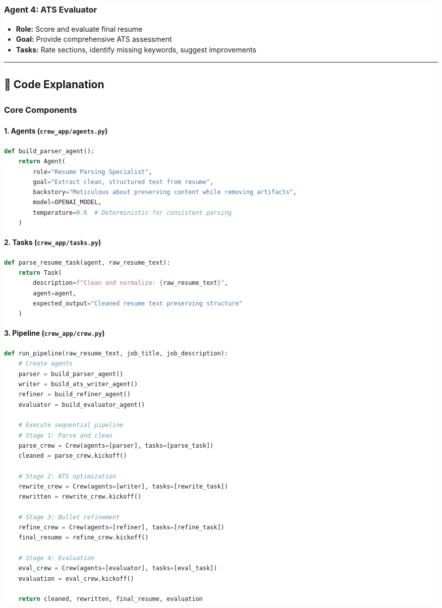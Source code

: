 ### Agent 4: ATS Evaluator
- **Role:** Score and evaluate final resume
- **Goal:** Provide comprehensive ATS assessment
- **Tasks:** Rate sections, identify missing keywords, suggest improvements

---

## 🔧 Code Explanation

### Core Components

#### 1. Agents (`crew_app/agents.py`)
```python
def build_parser_agent():
    return Agent(
        role="Resume Parsing Specialist",
        goal="Extract clean, structured text from resume",
        backstory="Meticulous about preserving content while removing artifacts",
        model=OPENAI_MODEL,
        temperature=0.0  # Deterministic for consistent parsing
    )
```

#### 2. Tasks (`crew_app/tasks.py`)
```python
def parse_resume_task(agent, raw_resume_text):
    return Task(
        description=f"Clean and normalize: {raw_resume_text}",
        agent=agent,
        expected_output="Cleaned resume text preserving structure"
    )
```

#### 3. Pipeline (`crew_app/crew.py`)
```python
def run_pipeline(raw_resume_text, job_title, job_description):
    # Create agents
    parser = build_parser_agent()
    writer = build_ats_writer_agent()
    refiner = build_refiner_agent()
    evaluator = build_evaluator_agent()
    
    # Execute sequential pipeline
    # Stage 1: Parse and clean
    parse_crew = Crew(agents=[parser], tasks=[parse_task])
    cleaned = parse_crew.kickoff()
    
    # Stage 2: ATS optimization
    rewrite_crew = Crew(agents=[writer], tasks=[rewrite_task])
    rewritten = rewrite_crew.kickoff()
    
    # Stage 3: Bullet refinement
    refine_crew = Crew(agents=[refiner], tasks=[refine_task])
    final_resume = refine_crew.kickoff()
    
    # Stage 4: Evaluation
    eval_crew = Crew(agents=[evaluator], tasks=[eval_task])
    evaluation = eval_crew.kickoff()
    
    return cleaned, rewritten, final_resume, evaluation
```
